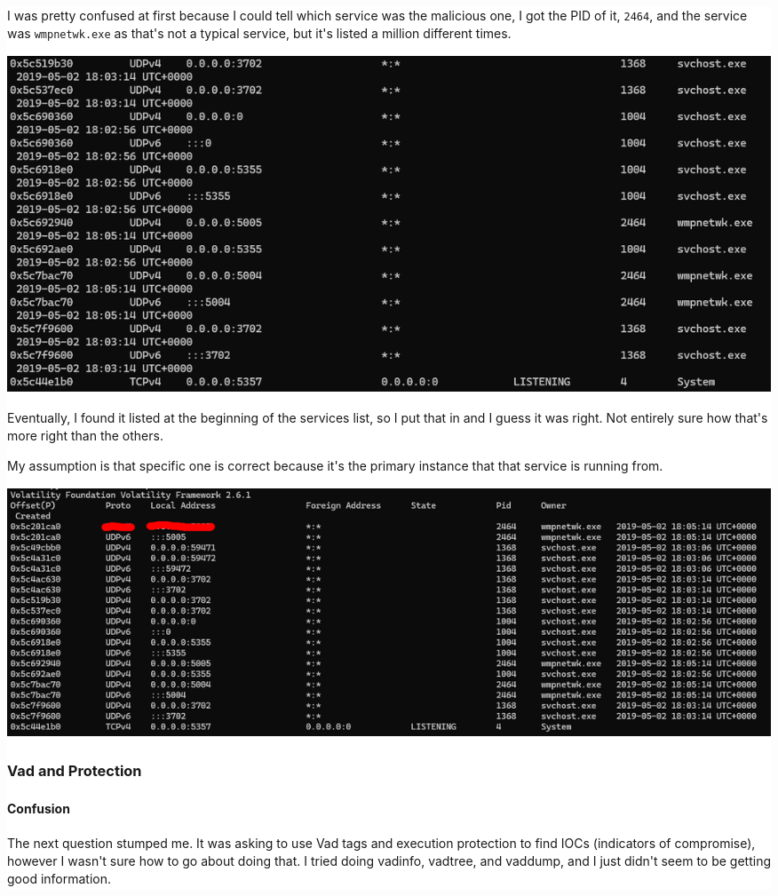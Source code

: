 I was pretty confused at first because I could tell which service was the malicious one, I got the PID of it, `2464`, and the service was `wmpnetwk.exe` as that's not a typical service, but it's listed a million different times.

![As you can see, there are multiple listings of that service](wmpnetwk.png)

Eventually, I found it listed at the beginning of the services list, so I put that in and I guess it was right. Not entirely sure how that's more right than the others. 

My assumption is that specific one is correct because it's the primary instance that that service is running from.

![Here is where I saw the correct port and protocol](netscan-result.png)

### Vad and Protection
#### Confusion
The next question stumped me. It was asking to use Vad tags and execution protection to find IOCs (indicators of compromise), however I wasn't sure how to go about doing that. I tried doing vadinfo, vadtree, and vaddump, and I just didn't seem to be getting good information. 
